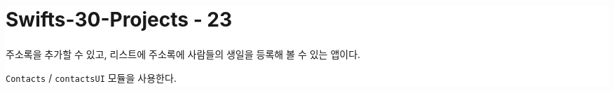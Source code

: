 # Swifts-30-Projects - 23

주소록을 추가할 수 있고, 리스트에 주소록에 사람들의 생일을 등록해 볼 수 있는 앱이다. 

`Contacts` / `contactsUI` 모듈을 사용한다.
